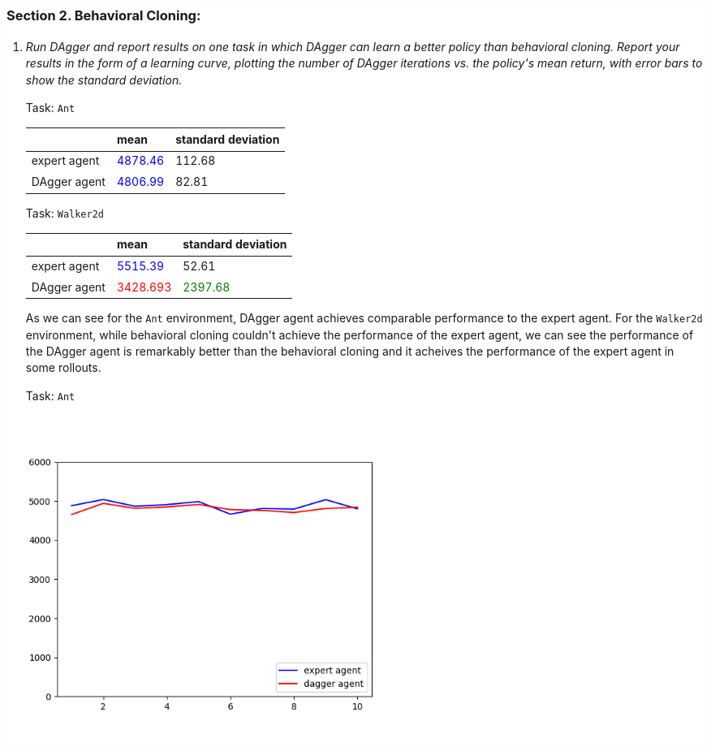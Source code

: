 
### Section 2. Behavioral Cloning:
1. *Run DAgger and report results on one task in which DAgger can learn a better policy than behavioral cloning. Report your results in the form of a learning curve, plotting the number of DAgger iterations vs. the policy's mean return, with error bars to show the standard deviation.*
	
	Task: `Ant`

	|  | mean  |	standard deviation |
	|--|--|--|	
	| expert agent  |   <span style="color:blue">  4878.46   </span>         | 112.68
	|  DAgger agent |    <span style="color:blue">    4806.99          </span>| 82.81


	Task: `Walker2d`
	
	|  | mean  |	standard deviation 
	|--|--|--|	
	| expert agent  |    <span style="color:blue">   5515.39  </span>         | 52.61
	|  DAgger agent |     <span style="color:red">  3428.693    </span>        | <span style="color:green">  2397.68 </span>
	
	
	
	As we can see for the `Ant` environment, DAgger agent achieves comparable performance to the expert agent. For the `Walker2d` environment, while behavioral cloning couldn't achieve the performance of the expert agent, we can see the performance of the DAgger agent is remarkably better than the behavioral cloning and it acheives the performance of the expert agent in some rollouts.
	
	Task: `Ant`

<img src="./figures/expert_Ant-v2dagger.png" height="400px" width="500px">
	